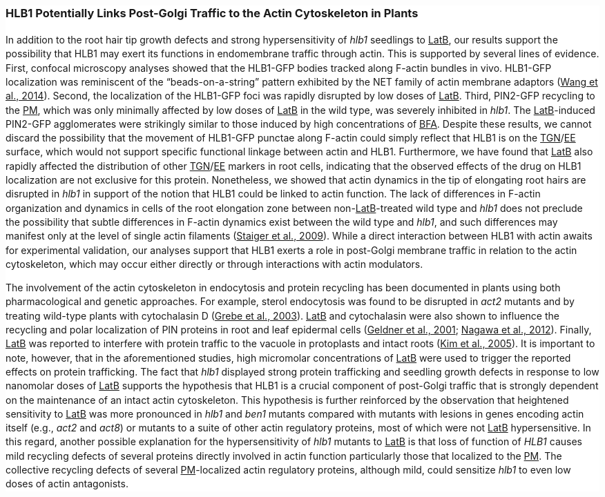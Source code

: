 ### HLB1 Potentially Links Post-Golgi Traffic to the Actin Cytoskeleton in Plants

In addition to the root hair tip growth defects and strong hypersensitivity of _hlb1_ seedlings to [LatB](#def5), our results support the possibility that HLB1 may exert its functions in endomembrane traffic through actin. This is supported by several lines of evidence. First, confocal microscopy analyses showed that the HLB1-GFP bodies tracked along F-actin bundles in vivo. HLB1-GFP localization was reminiscent of the “beads-on-a-string” pattern exhibited by the NET family of actin membrane adaptors ([Wang et al., 2014](#bib112)). Second, the localization of the HLB1-GFP foci was rapidly disrupted by low doses of [LatB](#def5). Third, PIN2-GFP recycling to the [PM](#def2), which was only minimally affected by low doses of [LatB](#def5) in the wild type, was severely inhibited in _hlb1_. The [LatB](#def5)\-induced PIN2-GFP agglomerates were strikingly similar to those induced by high concentrations of [BFA](#def8). Despite these results, we cannot discard the possibility that the movement of HLB1-GFP punctae along F-actin could simply reflect that HLB1 is on the [TGN](#def3)/[EE](#def4) surface, which would not support specific functional linkage between actin and HLB1. Furthermore, we have found that [LatB](#def5) also rapidly affected the distribution of other [TGN](#def3)/[EE](#def4) markers in root cells, indicating that the observed effects of the drug on HLB1 localization are not exclusive for this protein. Nonetheless, we showed that actin dynamics in the tip of elongating root hairs are disrupted in _hlb1_ in support of the notion that HLB1 could be linked to actin function. The lack of differences in F-actin organization and dynamics in cells of the root elongation zone between non-[LatB](#def5)\-treated wild type and _hlb1_ does not preclude the possibility that subtle differences in F-actin dynamics exist between the wild type and _hlb1_, and such differences may manifest only at the level of single actin filaments ([Staiger et al., 2009](#bib94)). While a direct interaction between HLB1 with actin awaits for experimental validation, our analyses support that HLB1 exerts a role in post-Golgi membrane traffic in relation to the actin cytoskeleton, which may occur either directly or through interactions with actin modulators.

The involvement of the actin cytoskeleton in endocytosis and protein recycling has been documented in plants using both pharmacological and genetic approaches. For example, sterol endocytosis was found to be disrupted in _act2_ mutants and by treating wild-type plants with cytochalasin D ([Grebe et al., 2003](#bib45)). [LatB](#def5) and cytochalasin were also shown to influence the recycling and polar localization of PIN proteins in root and leaf epidermal cells ([Geldner et al., 2001](#bib40); [Nagawa et al., 2012](#bib74)). Finally, [LatB](#def5) was reported to interfere with protein traffic to the vacuole in protoplasts and intact roots ([Kim et al., 2005](#bib58)). It is important to note, however, that in the aforementioned studies, high micromolar concentrations of [LatB](#def5) were used to trigger the reported effects on protein trafficking. The fact that _hlb1_ displayed strong protein trafficking and seedling growth defects in response to low nanomolar doses of [LatB](#def5) supports the hypothesis that HLB1 is a crucial component of post-Golgi traffic that is strongly dependent on the maintenance of an intact actin cytoskeleton. This hypothesis is further reinforced by the observation that heightened sensitivity to [LatB](#def5) was more pronounced in _hlb1_ and _ben1_ mutants compared with mutants with lesions in genes encoding actin itself (e.g., _act2_ and _act8_) or mutants to a suite of other actin regulatory proteins, most of which were not [LatB](#def5) hypersensitive. In this regard, another possible explanation for the hypersensitivity of _hlb1_ mutants to [LatB](#def5) is that loss of function of _HLB1_ causes mild recycling defects of several proteins directly involved in actin function particularly those that localized to the [PM](#def2). The collective recycling defects of several [PM](#def2)\-localized actin regulatory proteins, although mild, could sensitize _hlb1_ to even low doses of actin antagonists.
